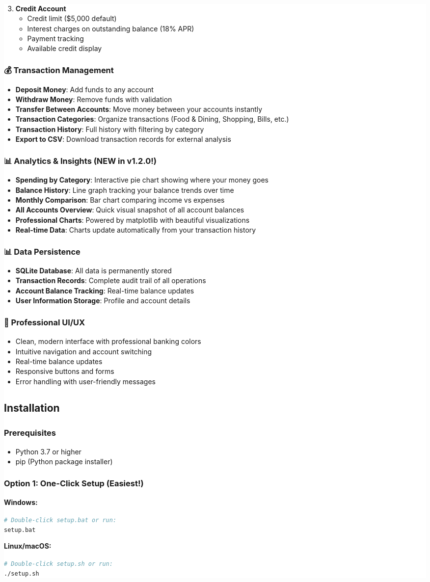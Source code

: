 3. **Credit Account**
   - Credit limit ($5,000 default)
   - Interest charges on outstanding balance (18% APR)
   - Payment tracking
   - Available credit display

### 💰 Transaction Management
- **Deposit Money**: Add funds to any account
- **Withdraw Money**: Remove funds with validation
- **Transfer Between Accounts**: Move money between your accounts instantly
- **Transaction Categories**: Organize transactions (Food & Dining, Shopping, Bills, etc.)
- **Transaction History**: Full history with filtering by category
- **Export to CSV**: Download transaction records for external analysis

### 📊 Analytics & Insights (NEW in v1.2.0!)
- **Spending by Category**: Interactive pie chart showing where your money goes
- **Balance History**: Line graph tracking your balance trends over time
- **Monthly Comparison**: Bar chart comparing income vs expenses
- **All Accounts Overview**: Quick visual snapshot of all account balances
- **Professional Charts**: Powered by matplotlib with beautiful visualizations
- **Real-time Data**: Charts update automatically from your transaction history

### 📊 Data Persistence
- **SQLite Database**: All data is permanently stored
- **Transaction Records**: Complete audit trail of all operations
- **Account Balance Tracking**: Real-time balance updates
- **User Information Storage**: Profile and account details

### 🎨 Professional UI/UX
- Clean, modern interface with professional banking colors
- Intuitive navigation and account switching
- Real-time balance updates
- Responsive buttons and forms
- Error handling with user-friendly messages

## Installation

### Prerequisites
- Python 3.7 or higher
- pip (Python package installer)

### Option 1: One-Click Setup (Easiest!)

**Windows:**
```bash
# Double-click setup.bat or run:
setup.bat
```

**Linux/macOS:**
```bash
# Double-click setup.sh or run:
./setup.sh
```
